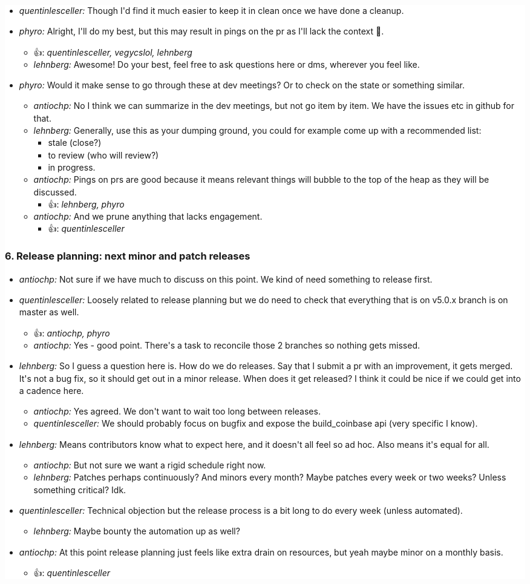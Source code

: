- _quentinlesceller:_ Though I'd find it much easier to keep it in clean once we have done a cleanup.

- _phyro:_ Alright, I'll do my best, but this may result in pings on the pr as I'll lack the context 👀.
   - 👍: _quentinlesceller, vegycslol, lehnberg_
   - _lehnberg:_ Awesome! Do your best, feel free to ask questions here or dms, wherever you feel like.

- _phyro:_ Would it make sense to go through these at dev meetings? Or to check on the state or something similar.
   - _antiochp:_ No I think we can summarize in the dev meetings, but not go item by item. We have the issues etc in github for that.
   - _lehnberg:_ Generally, use this as your dumping ground, you could for example come up with a recommended list:
       - stale (close?)
       - to review (who will review?)
       - in progress.
   - _antiochp:_ Pings on prs are good because it means relevant things will bubble to the top of the heap as they will be discussed.
      - 👍: _lehnberg, phyro_
   - _antiochp:_ And we prune anything that lacks engagement.
      - 👍: _quentinlesceller_


### 6. Release planning: next minor and patch releases
- _antiochp:_ Not sure if we have much to discuss on this point. We kind of need something to release first.
- _quentinlesceller:_ Loosely related to release planning but we do need to check that everything that is on v5.0.x branch is on master as well.
   - 👍: _antiochp, phyro_
   - _antiochp:_ Yes - good point. There's a task to reconcile those 2 branches so nothing gets missed.

- _lehnberg:_ So I guess a question here is. How do we do releases. Say that I submit a pr with an improvement, it gets merged. It's not a bug fix, so it should get out in a minor release. When does it get released? I think it could be nice if we could get into a cadence here.
   - _antiochp:_ Yes agreed. We don't want to wait too long between releases.
   - _quentinlesceller:_ We should probably focus on bugfix and expose the build_coinbase api (very specific I know).

- _lehnberg:_ Means contributors know what to expect here, and it doesn't all feel so ad hoc. Also means it's equal for all.
   - _antiochp:_ But not sure we want a rigid schedule right now.
   - _lehnberg:_ Patches perhaps continuously? And minors every month? Maybe patches every week or two weeks? Unless something critical? Idk.

- _quentinlesceller:_ Technical objection but the release process is a bit long to do every week (unless automated).
   - _lehnberg:_ Maybe bounty the automation up as well?

- _antiochp:_ At this point release planning just feels like extra drain on resources, but yeah maybe minor on a monthly basis.
   - 👍: _quentinlesceller_
